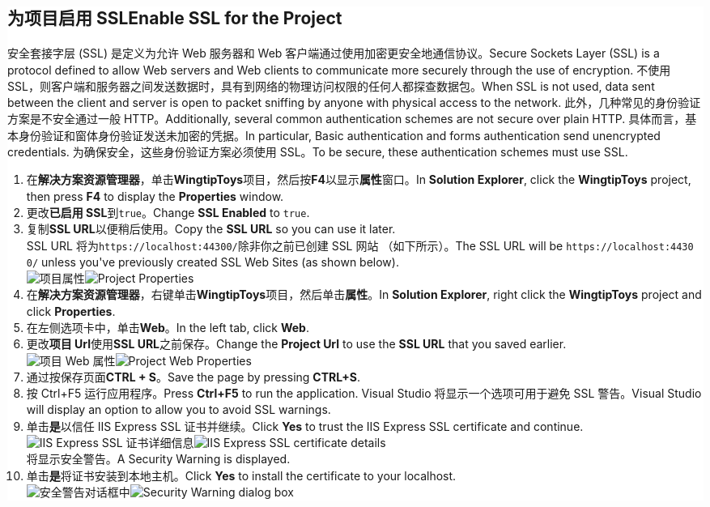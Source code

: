 <a id="SSLWebForms"></a>
## <a name="enable-ssl-for-the-project"></a><span data-ttu-id="a4e35-180">为项目启用 SSL</span><span class="sxs-lookup"><span data-stu-id="a4e35-180">Enable SSL for the Project</span></span>

 <span data-ttu-id="a4e35-181">安全套接字层 (SSL) 是定义为允许 Web 服务器和 Web 客户端通过使用加密更安全地通信协议。</span><span class="sxs-lookup"><span data-stu-id="a4e35-181">Secure Sockets Layer (SSL) is a protocol defined to allow Web servers and Web clients to communicate more securely through the use of encryption.</span></span> <span data-ttu-id="a4e35-182">不使用 SSL，则客户端和服务器之间发送数据时，具有到网络的物理访问权限的任何人都探查数据包。</span><span class="sxs-lookup"><span data-stu-id="a4e35-182">When SSL is not used, data sent between the client and server is open to packet sniffing by anyone with physical access to the network.</span></span> <span data-ttu-id="a4e35-183">此外，几种常见的身份验证方案是不安全通过一般 HTTP。</span><span class="sxs-lookup"><span data-stu-id="a4e35-183">Additionally, several common authentication schemes are not secure over plain HTTP.</span></span> <span data-ttu-id="a4e35-184">具体而言，基本身份验证和窗体身份验证发送未加密的凭据。</span><span class="sxs-lookup"><span data-stu-id="a4e35-184">In particular, Basic authentication and forms authentication send unencrypted credentials.</span></span> <span data-ttu-id="a4e35-185">为确保安全，这些身份验证方案必须使用 SSL。</span><span class="sxs-lookup"><span data-stu-id="a4e35-185">To be secure, these authentication schemes must use SSL.</span></span> 

1. <span data-ttu-id="a4e35-186">在**解决方案资源管理器**，单击**WingtipToys**项目，然后按**F4**以显示**属性**窗口。</span><span class="sxs-lookup"><span data-stu-id="a4e35-186">In **Solution Explorer**, click the **WingtipToys** project, then press **F4** to display the **Properties** window.</span></span>
2. <span data-ttu-id="a4e35-187">更改**已启用 SSL**到`true`。</span><span class="sxs-lookup"><span data-stu-id="a4e35-187">Change **SSL Enabled** to `true`.</span></span>
3. <span data-ttu-id="a4e35-188">复制**SSL URL**以便稍后使用。</span><span class="sxs-lookup"><span data-stu-id="a4e35-188">Copy the **SSL URL** so you can use it later.</span></span>   
 <span data-ttu-id="a4e35-189">SSL URL 将为`https://localhost:44300/`除非你之前已创建 SSL 网站 （如下所示）。</span><span class="sxs-lookup"><span data-stu-id="a4e35-189">The SSL URL will be `https://localhost:44300/` unless you've previously created SSL Web Sites (as shown below).</span></span>   
    <span data-ttu-id="a4e35-190">![项目属性](checkout-and-payment-with-paypal/_static/image4.png)</span><span class="sxs-lookup"><span data-stu-id="a4e35-190">![Project Properties](checkout-and-payment-with-paypal/_static/image4.png)</span></span>
4. <span data-ttu-id="a4e35-191">在**解决方案资源管理器**，右键单击**WingtipToys**项目，然后单击**属性**。</span><span class="sxs-lookup"><span data-stu-id="a4e35-191">In **Solution Explorer**, right click the **WingtipToys** project and click **Properties**.</span></span>
5. <span data-ttu-id="a4e35-192">在左侧选项卡中，单击**Web**。</span><span class="sxs-lookup"><span data-stu-id="a4e35-192">In the left tab, click **Web**.</span></span>
6. <span data-ttu-id="a4e35-193">更改**项目 Url**使用**SSL URL**之前保存。</span><span class="sxs-lookup"><span data-stu-id="a4e35-193">Change the **Project Url** to use the **SSL URL** that you saved earlier.</span></span>   
    <span data-ttu-id="a4e35-194">![项目 Web 属性](checkout-and-payment-with-paypal/_static/image5.png)</span><span class="sxs-lookup"><span data-stu-id="a4e35-194">![Project Web Properties](checkout-and-payment-with-paypal/_static/image5.png)</span></span>
7. <span data-ttu-id="a4e35-195">通过按保存页面**CTRL + S**。</span><span class="sxs-lookup"><span data-stu-id="a4e35-195">Save the page by pressing **CTRL+S**.</span></span>
8. <span data-ttu-id="a4e35-196">按 Ctrl+F5 运行应用程序。</span><span class="sxs-lookup"><span data-stu-id="a4e35-196">Press **Ctrl+F5** to run the application.</span></span> <span data-ttu-id="a4e35-197">Visual Studio 将显示一个选项可用于避免 SSL 警告。</span><span class="sxs-lookup"><span data-stu-id="a4e35-197">Visual Studio will display an option to allow you to avoid SSL warnings.</span></span>
9. <span data-ttu-id="a4e35-198">单击**是**以信任 IIS Express SSL 证书并继续。</span><span class="sxs-lookup"><span data-stu-id="a4e35-198">Click **Yes** to trust the IIS Express SSL certificate and continue.</span></span>   
    <span data-ttu-id="a4e35-199">![IIS Express SSL 证书详细信息](checkout-and-payment-with-paypal/_static/image6.png)</span><span class="sxs-lookup"><span data-stu-id="a4e35-199">![IIS Express SSL certificate details](checkout-and-payment-with-paypal/_static/image6.png)</span></span>  
 <span data-ttu-id="a4e35-200">将显示安全警告。</span><span class="sxs-lookup"><span data-stu-id="a4e35-200">A Security Warning is displayed.</span></span>
10. <span data-ttu-id="a4e35-201">单击**是**将证书安装到本地主机。</span><span class="sxs-lookup"><span data-stu-id="a4e35-201">Click **Yes** to install the certificate to your localhost.</span></span>   
    <span data-ttu-id="a4e35-202">![安全警告对话框中](checkout-and-payment-with-paypal/_static/image7.png)</span><span class="sxs-lookup"><span data-stu-id="a4e35-202">![Security Warning dialog box](checkout-and-payment-with-paypal/_static/image7.png)</span></span>  
